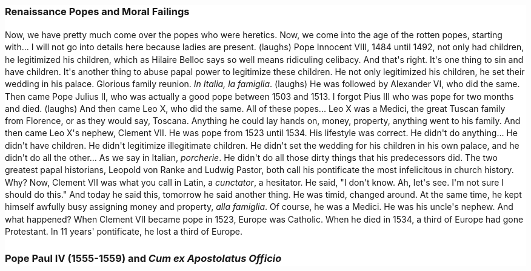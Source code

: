 

### Renaissance Popes and Moral Failings

Now, we have pretty much come over the popes who were heretics. Now, we come into the age of the rotten popes, starting with... I will not go into details here because ladies are present. (laughs) Pope Innocent VIII, 1484 until 1492, not only had children, he legitimized his children, which as Hilaire Belloc says so well means ridiculing celibacy. And that's right. It's one thing to sin and have children. It's another thing to abuse papal power to legitimize these children. He not only legitimized his children, he set their wedding in his palace. Glorious family reunion. *In Italia, la famiglia*. (laughs) He was followed by Alexander VI, who did the same. Then came Pope Julius II, who was actually a good pope between 1503 and 1513. I forgot Pius III who was pope for two months and died. (laughs) And then came Leo X, who did the same. All of these popes... Leo X was a Medici, the great Tuscan family from Florence, or as they would say, Toscana. Anything he could lay hands on, money, property, anything went to his family. And then came Leo X's nephew, Clement VII. He was pope from 1523 until 1534. His lifestyle was correct. He didn't do anything... He didn't have children. He didn't legitimize illegitimate children. He didn't set the wedding for his children in his own palace, and he didn't do all the other... As we say in Italian, *porcherie*. He didn't do all those dirty things that his predecessors did. The two greatest papal historians, Leopold von Ranke and Ludwig Pastor, both call his pontificate the most infelicitous in church history. Why? Now, Clement VII was what you call in Latin, a *cunctator*, a hesitator. He said, "I don't know. Ah, let's see. I'm not sure I should do this." And today he said this, tomorrow he said another thing. He was timid, changed around. At the same time, he kept himself awfully busy assigning money and property, *alla famiglia*. Of course, he was a Medici. He was his uncle's nephew. And what happened? When Clement VII became pope in 1523, Europe was Catholic. When he died in 1534, a third of Europe had gone Protestant. In 11 years' pontificate, he lost a third of Europe.



### Pope Paul IV (1555-1559) and *Cum ex Apostolatus Officio*
